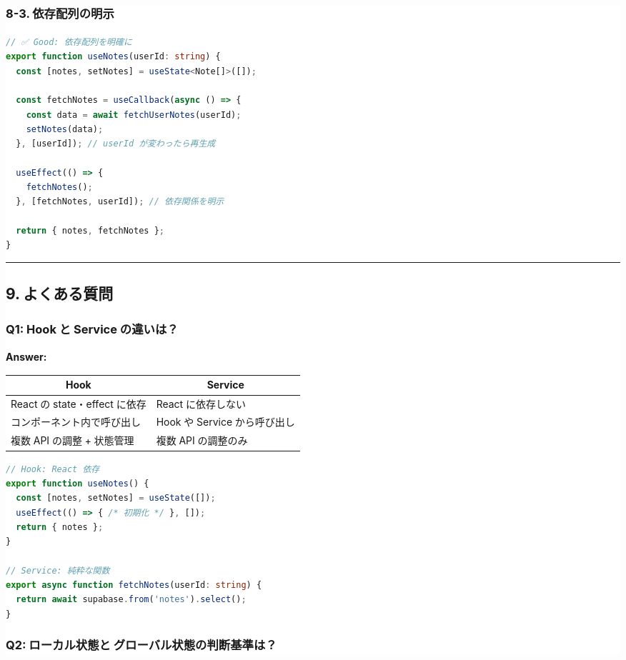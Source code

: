 ### 8-3. 依存配列の明示

```typescript
// ✅ Good: 依存配列を明確に
export function useNotes(userId: string) {
  const [notes, setNotes] = useState<Note[]>([]);

  const fetchNotes = useCallback(async () => {
    const data = await fetchUserNotes(userId);
    setNotes(data);
  }, [userId]); // userId が変わったら再生成

  useEffect(() => {
    fetchNotes();
  }, [fetchNotes, userId]); // 依存関係を明示

  return { notes, fetchNotes };
}
```

---

## 9. よくある質問

### Q1: Hook と Service の違いは？

**Answer:**

| Hook | Service |
|------|---------|
| React の state・effect に依存 | React に依存しない |
| コンポーネント内で呼び出し | Hook や Service から呼び出し |
| 複数 API の調整 + 状態管理 | 複数 API の調整のみ |

```typescript
// Hook: React 依存
export function useNotes() {
  const [notes, setNotes] = useState([]);
  useEffect(() => { /* 初期化 */ }, []);
  return { notes };
}

// Service: 純粋な関数
export async function fetchNotes(userId: string) {
  return await supabase.from('notes').select();
}
```

### Q2: ローカル状態と グローバル状態の判断基準は？
